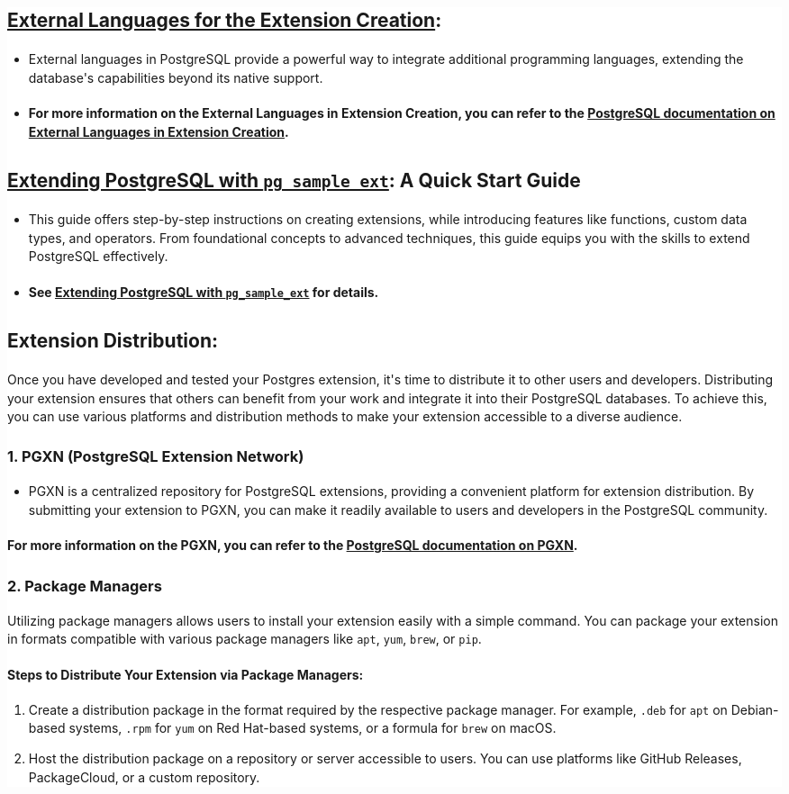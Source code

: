 ## [External Languages for the Extension Creation](https://github.com/IshaanAdarsh/Postgres-extension-tutorial/blob/main/SGML/External-language.md):
- External languages in PostgreSQL provide a powerful way to integrate additional programming languages, extending the database's capabilities beyond its native support.

- #### For more information on the External Languages in Extension Creation, you can refer to the [PostgreSQL documentation on External Languages in Extension Creation](https://github.com/IshaanAdarsh/Postgres-extension-tutorial/blob/main/SGML/External-language.md). 

## [Extending PostgreSQL with `pg_sample_ext`](https://github.com/IshaanAdarsh/Postgres-extension-tutorial/blob/main/SGML/Sample-Ext.md): A Quick Start Guide
- This guide offers step-by-step instructions on creating extensions, while introducing features like functions, custom data types, and operators. From foundational concepts to advanced techniques, this guide equips you with the skills to extend PostgreSQL effectively.

- #### See [Extending PostgreSQL with `pg_sample_ext`](https://github.com/IshaanAdarsh/Postgres-extension-tutorial/blob/main/SGML/Sample-Ext.md) for details.

## Extension Distribution:
Once you have developed and tested your Postgres extension, it's time to distribute it to other users and developers. Distributing your extension ensures that others can benefit from your work and integrate it into their PostgreSQL databases. To achieve this, you can use various platforms and distribution methods to make your extension accessible to a diverse audience.

### 1. PGXN (PostgreSQL Extension Network)

- PGXN is a centralized repository for PostgreSQL extensions, providing a convenient platform for extension distribution. By submitting your extension to PGXN, you can make it readily available to users and developers in the PostgreSQL community.

#### For more information on the PGXN, you can refer to the [PostgreSQL documentation on PGXN](https://github.com/IshaanAdarsh/Postgres-extension-tutorial/blob/main/SGML/PGXN.md).

### 2. Package Managers

Utilizing package managers allows users to install your extension easily with a simple command. You can package your extension in formats compatible with various package managers like `apt`, `yum`, `brew`, or `pip`.

#### Steps to Distribute Your Extension via Package Managers:

1. Create a distribution package in the format required by the respective package manager. For example, `.deb` for `apt` on Debian-based systems, `.rpm` for `yum` on Red Hat-based systems, or a formula for `brew` on macOS.

2. Host the distribution package on a repository or server accessible to users. You can use platforms like GitHub Releases, PackageCloud, or a custom repository.
